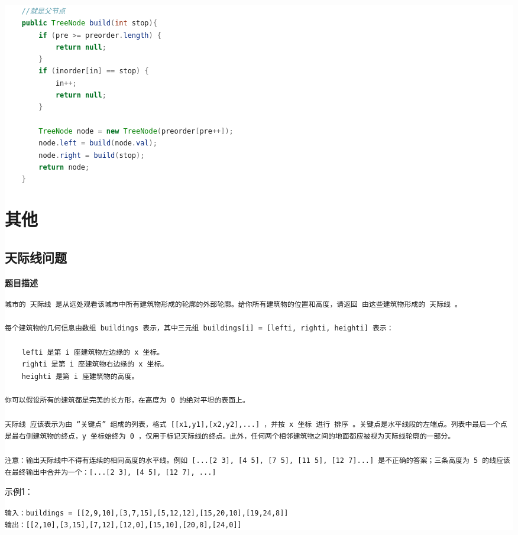~~~java
    //就是父节点
    public TreeNode build(int stop){
        if (pre >= preorder.length) {
            return null;
        }
        if (inorder[in] == stop) {
            in++;
            return null;
        }

        TreeNode node = new TreeNode(preorder[pre++]);
        node.left = build(node.val);
        node.right = build(stop);
        return node;
    }
~~~





# 其他



## 天际线问题

**题目描述**

```
城市的 天际线 是从远处观看该城市中所有建筑物形成的轮廓的外部轮廓。给你所有建筑物的位置和高度，请返回 由这些建筑物形成的 天际线 。

每个建筑物的几何信息由数组 buildings 表示，其中三元组 buildings[i] = [lefti, righti, heighti] 表示：

    lefti 是第 i 座建筑物左边缘的 x 坐标。
    righti 是第 i 座建筑物右边缘的 x 坐标。
    heighti 是第 i 座建筑物的高度。

你可以假设所有的建筑都是完美的长方形，在高度为 0 的绝对平坦的表面上。

天际线 应该表示为由 “关键点” 组成的列表，格式 [[x1,y1],[x2,y2],...] ，并按 x 坐标 进行 排序 。关键点是水平线段的左端点。列表中最后一个点是最右侧建筑物的终点，y 坐标始终为 0 ，仅用于标记天际线的终点。此外，任何两个相邻建筑物之间的地面都应被视为天际线轮廓的一部分。

注意：输出天际线中不得有连续的相同高度的水平线。例如 [...[2 3], [4 5], [7 5], [11 5], [12 7]...] 是不正确的答案；三条高度为 5 的线应该在最终输出中合并为一个：[...[2 3], [4 5], [12 7], ...]
```

示例1：

```
输入：buildings = [[2,9,10],[3,7,15],[5,12,12],[15,20,10],[19,24,8]]
输出：[[2,10],[3,15],[7,12],[12,0],[15,10],[20,8],[24,0]]
```
